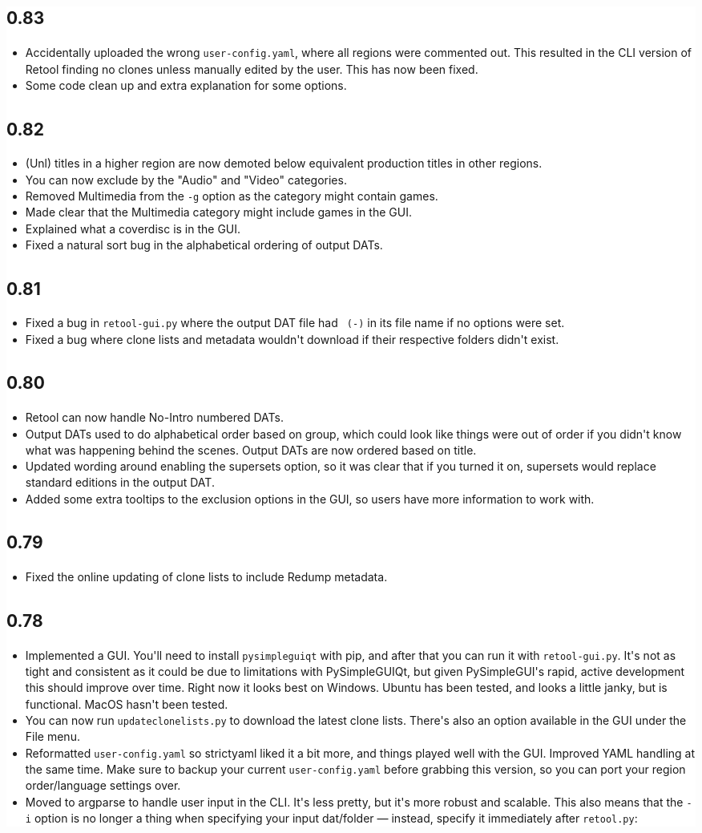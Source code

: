 
## 0.83
- Accidentally uploaded the wrong `user-config.yaml`, where all regions were
  commented out. This resulted in the CLI version of Retool finding no clones
  unless manually edited by the user. This has now been fixed.
- Some code clean up and extra explanation for some options.


## 0.82
- (Unl) titles in a higher region are now demoted below equivalent production
  titles in other regions.
- You can now exclude by the "Audio" and "Video" categories.
- Removed Multimedia from the `-g` option as the category might contain games.
- Made clear that the Multimedia category might include games in the GUI.
- Explained what a coverdisc is in the GUI.
- Fixed a natural sort bug in the alphabetical ordering of output DATs.


## 0.81
- Fixed a bug in `retool-gui.py` where the output DAT file had ` (-)` in its
  file name if no options were set.
- Fixed a bug where clone lists and metadata wouldn't download if their
  respective folders didn't exist.


## 0.80
- Retool can now handle No-Intro numbered DATs.
- Output DATs used to do alphabetical order based on group, which could look
  like things were out of order if you didn't know what was happening behind
  the scenes. Output DATs are now ordered based on title.
- Updated wording around enabling the supersets option, so it was clear that if
  you turned it on, supersets would replace standard editions in the output
  DAT.
- Added some extra tooltips to the exclusion options in the GUI, so users have
  more information to work with.


## 0.79
- Fixed the online updating of clone lists to include Redump metadata.


## 0.78
- Implemented a GUI. You'll need to install `pysimpleguiqt` with pip, and after
  that you can run it with `retool-gui.py`. It's not as tight and consistent as
  it could be due to limitations with PySimpleGUIQt, but given PySimpleGUI's
  rapid, active development this should improve over time. Right now it looks
  best on Windows. Ubuntu has been tested, and looks a little janky, but is
  functional. MacOS hasn't been tested.
- You can now run `updateclonelists.py` to download the latest clone lists.
  There's also an option available in the GUI under the File menu.
- Reformatted `user-config.yaml` so strictyaml liked it a bit more, and things
  played well with the GUI. Improved YAML handling at the same time. Make sure
  to backup your current `user-config.yaml` before grabbing this version, so
  you can port your region order/language settings over.
- Moved to argparse to handle user input in the CLI. It's less pretty, but it's
  more robust and scalable. This also means that the `-i` option is no longer a
  thing when specifying your input dat/folder &mdash; instead, specify it
  immediately after `retool.py`:
